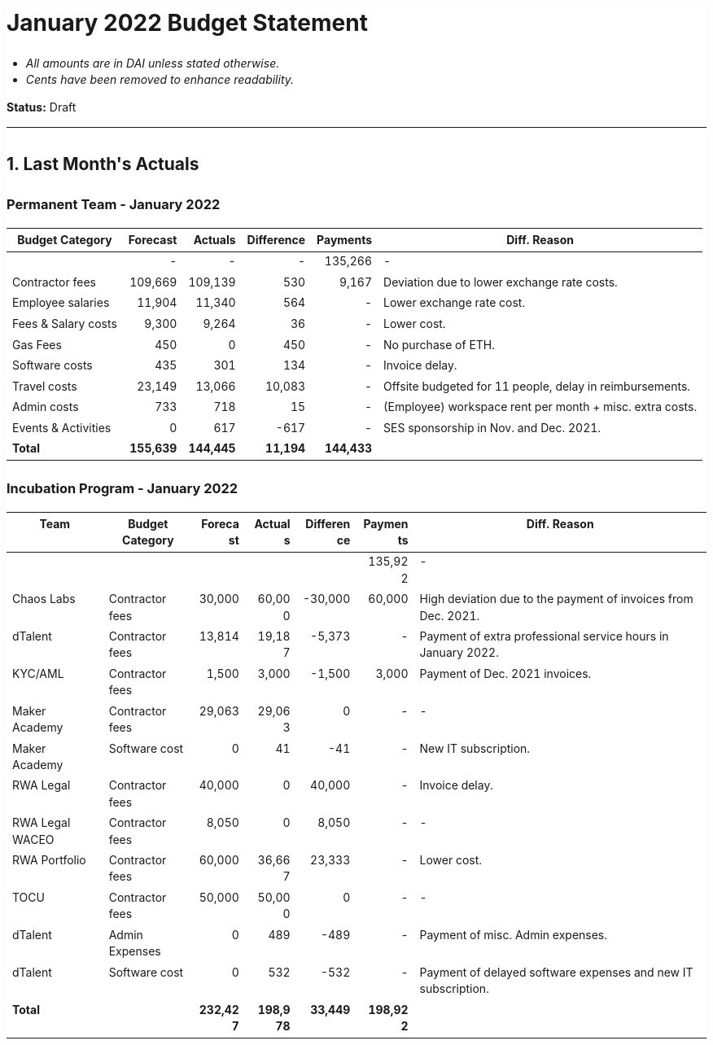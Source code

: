 # January 2022 Budget Statement

- *All amounts are in DAI unless stated otherwise.*
- *Cents have been removed to enhance readability.*

**Status:** Draft

---
## 1. Last Month's Actuals

### Permanent Team - January 2022
| Budget Category     | Forecast | Actuals | Difference | Payments | Diff. Reason                                             |
| ------------------- | --------: | -------: | ---------: | --------: | -------------------------------------------------------- |
|                     | \-       | \-      | \-         | 135,266  | \-                                                       |
| Contractor fees     | 109,669  | 109,139 | 530        | 9,167    | Deviation due to lower exchange rate costs.              |
| Employee salaries   | 11,904   | 11,340  | 564        | \-       | Lower exchange rate cost.                                |
| Fees & Salary costs | 9,300    | 9,264   | 36         | \-       | Lower cost.                                              |
| Gas Fees            | 450      | 0       | 450        | \-       | No purchase of ETH.                                      |
| Software costs      | 435      | 301     | 134        | \-       | Invoice delay.                                           |
| Travel costs        | 23,149   | 13,066  | 10,083     | \-       | Offsite budgeted for 11 people, delay in reimbursements. |
| Admin costs         | 733      | 718     | 15         | \-       | (Employee) workspace rent per month + misc. extra costs.            |
| Events & Activities | 0        | 617     | \-617      | \-       | SES sponsorship in Nov. and Dec. 2021.                   |
| **Total**               | **155,639**  | **144,445** | **11,194**     | **144,433**  |


### Incubation Program - January 2022

| Team            | Budget Category | Forecast | Actuals | Difference | Payments | Diff. Reason                                                  |
| --------------- | --------------- | --------: | -------: | ----------: | --------: | ------------------------------------------------------------- |
|                 |                 |          |         |            | 135,922  | \-                                                            |
| Chaos Labs      | Contractor fees | 30,000   | 60,000  | \-30,000   | 60,000   | High deviation due to the payment of invoices from Dec. 2021. |
| dTalent         | Contractor fees | 13,814   | 19,187  | \-5,373    | \-       | Payment of extra professional service hours in January 2022.  |
| KYC/AML         | Contractor fees | 1,500    | 3,000   | \-1,500    | 3,000    | Payment of Dec. 2021 invoices.                                |
| Maker Academy   | Contractor fees | 29,063   | 29,063  | 0          | \-       | \-                                                            |
| Maker Academy   | Software cost   | 0        | 41      | \-41       | \-       | New IT subscription.                                          |
| RWA Legal       | Contractor fees | 40,000   | 0       | 40,000     | \-       | Invoice delay.                                                |
| RWA Legal WACEO | Contractor fees | 8,050    | 0       | 8,050      | \-       | \-                                                            |
| RWA Portfolio   | Contractor fees | 60,000   | 36,667  | 23,333     | \-       | Lower cost.                                                   |
| TOCU            | Contractor fees | 50,000   | 50,000  | 0          | \-       | \-                                                            |
| dTalent         | Admin Expenses  | 0        | 489     | \-489      | \-       | Payment of misc. Admin expenses.                              |
| dTalent         | Software cost   | 0        | 532     | \-532      | \-       | Payment of delayed software expenses and new IT subscription. |
| **Total**           |                 | **232,427**  | **198,978** | **33,449**     | **198,922**  |
